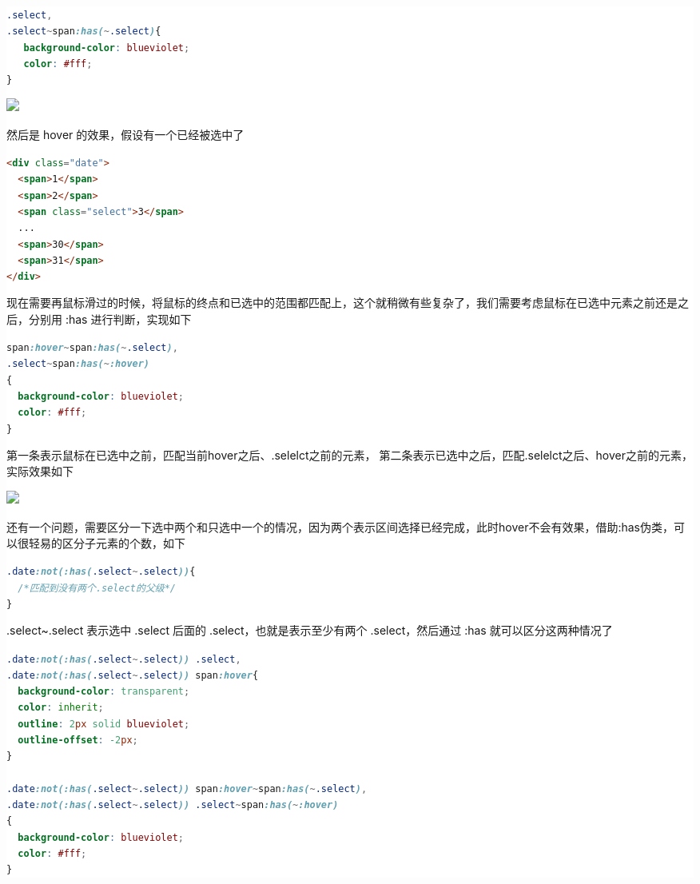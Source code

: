 ```css
.select,
.select~span:has(~.select){
   background-color: blueviolet;
   color: #fff;
}
```

<img src="/imgs/notes/307.jpg" />

然后是 hover 的效果，假设有一个已经被选中了

```html
<div class="date">
  <span>1</span>
  <span>2</span>
  <span class="select">3</span>
  ...
  <span>30</span>
  <span>31</span>
</div>
```

现在需要再鼠标滑过的时候，将鼠标的终点和已选中的范围都匹配上，这个就稍微有些复杂了，我们需要考虑鼠标在已选中元素之前还是之后，分别用 :has 进行判断，实现如下

```css
span:hover~span:has(~.select),
.select~span:has(~:hover)
{
  background-color: blueviolet;
  color: #fff;
}
```

第一条表示鼠标在已选中之前，匹配当前hover之后、.selelct之前的元素， 第二条表示已选中之后，匹配.selelct之后、hover之前的元素，实际效果如下

<img src="/imgs/notes/20221004153555.gif" />

还有一个问题，需要区分一下选中两个和只选中一个的情况，因为两个表示区间选择已经完成，此时hover不会有效果，借助:has伪类，可以很轻易的区分子元素的个数，如下

```css
.date:not(:has(.select~.select)){
  /*匹配到没有两个.select的父级*/
}
```

.select~.select 表示选中 .select 后面的 .select，也就是表示至少有两个 .select，然后通过 :has 就可以区分这两种情况了

```css
.date:not(:has(.select~.select)) .select,
.date:not(:has(.select~.select)) span:hover{
  background-color: transparent;
  color: inherit;
  outline: 2px solid blueviolet;
  outline-offset: -2px;
}

.date:not(:has(.select~.select)) span:hover~span:has(~.select),
.date:not(:has(.select~.select)) .select~span:has(~:hover)
{
  background-color: blueviolet;
  color: #fff;
}
```
